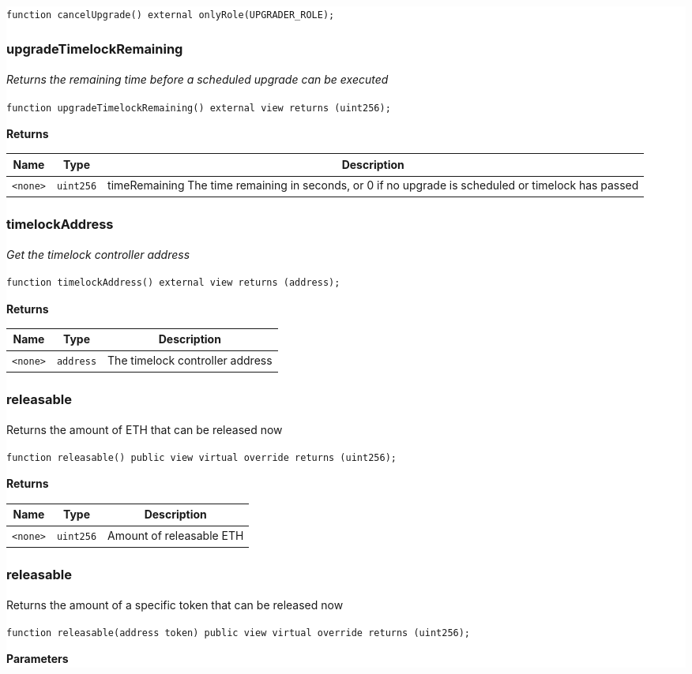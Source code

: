```solidity
function cancelUpgrade() external onlyRole(UPGRADER_ROLE);
```

### upgradeTimelockRemaining

*Returns the remaining time before a scheduled upgrade can be executed*


```solidity
function upgradeTimelockRemaining() external view returns (uint256);
```
**Returns**

|Name|Type|Description|
|----|----|-----------|
|`<none>`|`uint256`|timeRemaining The time remaining in seconds, or 0 if no upgrade is scheduled or timelock has passed|


### timelockAddress

*Get the timelock controller address*


```solidity
function timelockAddress() external view returns (address);
```
**Returns**

|Name|Type|Description|
|----|----|-----------|
|`<none>`|`address`|The timelock controller address|


### releasable

Returns the amount of ETH that can be released now


```solidity
function releasable() public view virtual override returns (uint256);
```
**Returns**

|Name|Type|Description|
|----|----|-----------|
|`<none>`|`uint256`|Amount of releasable ETH|


### releasable

Returns the amount of a specific token that can be released now


```solidity
function releasable(address token) public view virtual override returns (uint256);
```
**Parameters**
